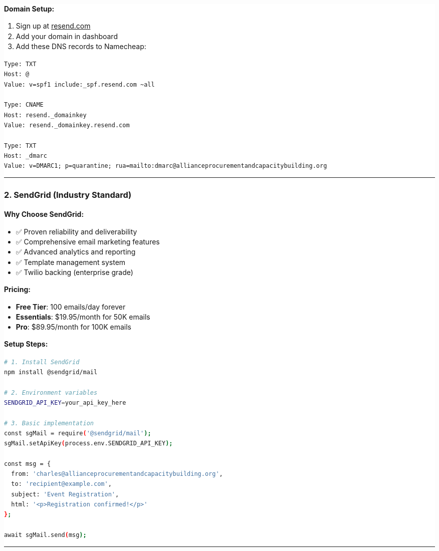 **Domain Setup:**
1. Sign up at [resend.com](https://resend.com)
2. Add your domain in dashboard
3. Add these DNS records to Namecheap:

```
Type: TXT
Host: @
Value: v=spf1 include:_spf.resend.com ~all

Type: CNAME
Host: resend._domainkey
Value: resend._domainkey.resend.com

Type: TXT
Host: _dmarc
Value: v=DMARC1; p=quarantine; rua=mailto:dmarc@allianceprocurementandcapacitybuilding.org
```

---

### 2. **SendGrid** (Industry Standard)

**Why Choose SendGrid:**
- ✅ Proven reliability and deliverability
- ✅ Comprehensive email marketing features
- ✅ Advanced analytics and reporting
- ✅ Template management system
- ✅ Twilio backing (enterprise grade)

**Pricing:**
- **Free Tier**: 100 emails/day forever
- **Essentials**: $19.95/month for 50K emails
- **Pro**: $89.95/month for 100K emails

**Setup Steps:**
```bash
# 1. Install SendGrid
npm install @sendgrid/mail

# 2. Environment variables
SENDGRID_API_KEY=your_api_key_here

# 3. Basic implementation
const sgMail = require('@sendgrid/mail');
sgMail.setApiKey(process.env.SENDGRID_API_KEY);

const msg = {
  from: 'charles@allianceprocurementandcapacitybuilding.org',
  to: 'recipient@example.com',
  subject: 'Event Registration',
  html: '<p>Registration confirmed!</p>'
};

await sgMail.send(msg);
```

---